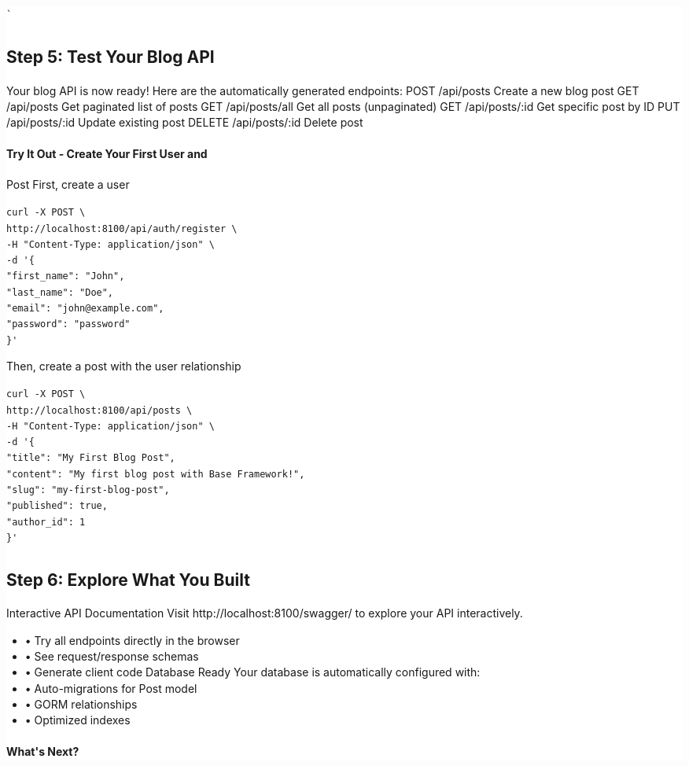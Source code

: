```
`
```
## Step 5: Test Your Blog API
Your blog API is now ready! Here are the automatically generated endpoints:
POST
/api/posts
Create a new blog post
GET
/api/posts
Get paginated list of posts
GET
/api/posts/all
Get all posts (unpaginated)
GET
/api/posts/:id
Get specific post by ID
PUT
/api/posts/:id
Update existing post
DELETE
/api/posts/:id
Delete post
#### Try It Out - Create Your First User and
Post
First, create a user
```
curl -X POST \
http://localhost:8100/api/auth/register \
-H "Content-Type: application/json" \
-d '{
"first_name": "John",
"last_name": "Doe",
"email": "john@example.com",
"password": "password"
}'
```
Then, create a post with the user relationship
```
curl -X POST \
http://localhost:8100/api/posts \
-H "Content-Type: application/json" \
-d '{
"title": "My First Blog Post",
"content": "My first blog post with Base Framework!",
"slug": "my-first-blog-post",
"published": true,
"author_id": 1
}'
```
## Step 6: Explore What You Built
Interactive API Documentation
Visit http://localhost:8100/swagger/ to explore your API interactively.
- • Try all endpoints directly in the browser
- • See request/response schemas
- • Generate client code
Database Ready
Your database is automatically configured with:
- • Auto-migrations for Post model
- • GORM relationships
- • Optimized indexes
#### What's Next?